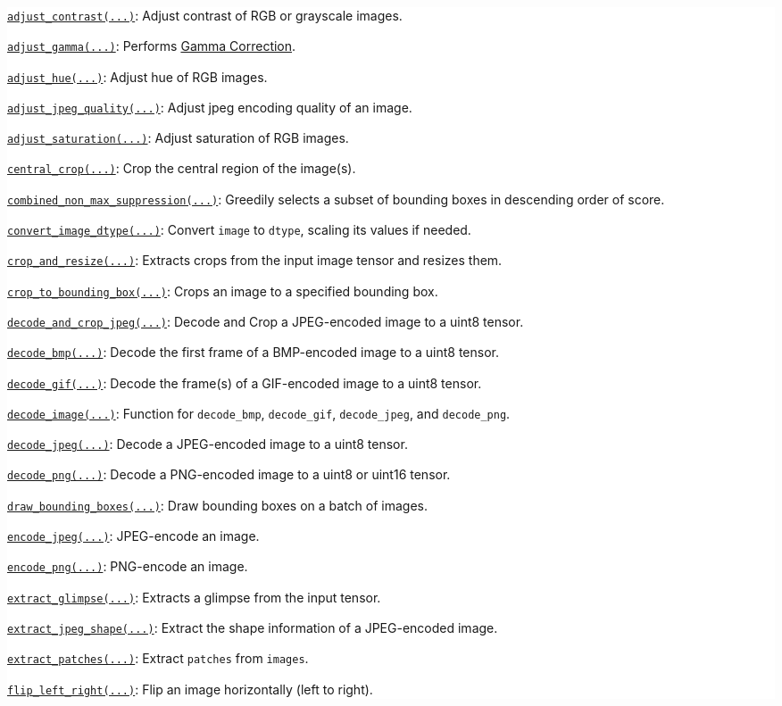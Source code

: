 [`adjust_contrast(...)`](../tf/image/adjust_contrast.md): Adjust contrast of RGB or grayscale images.

[`adjust_gamma(...)`](../tf/image/adjust_gamma.md): Performs [Gamma Correction](http://en.wikipedia.org/wiki/Gamma_correction).

[`adjust_hue(...)`](../tf/image/adjust_hue.md): Adjust hue of RGB images.

[`adjust_jpeg_quality(...)`](../tf/image/adjust_jpeg_quality.md): Adjust jpeg encoding quality of an image.

[`adjust_saturation(...)`](../tf/image/adjust_saturation.md): Adjust saturation of RGB images.

[`central_crop(...)`](../tf/image/central_crop.md): Crop the central region of the image(s).

[`combined_non_max_suppression(...)`](../tf/image/combined_non_max_suppression.md): Greedily selects a subset of bounding boxes in descending order of score.

[`convert_image_dtype(...)`](../tf/image/convert_image_dtype.md): Convert `image` to `dtype`, scaling its values if needed.

[`crop_and_resize(...)`](../tf/image/crop_and_resize.md): Extracts crops from the input image tensor and resizes them.

[`crop_to_bounding_box(...)`](../tf/image/crop_to_bounding_box.md): Crops an image to a specified bounding box.

[`decode_and_crop_jpeg(...)`](../tf/io/decode_and_crop_jpeg.md): Decode and Crop a JPEG-encoded image to a uint8 tensor.

[`decode_bmp(...)`](../tf/io/decode_bmp.md): Decode the first frame of a BMP-encoded image to a uint8 tensor.

[`decode_gif(...)`](../tf/io/decode_gif.md): Decode the frame(s) of a GIF-encoded image to a uint8 tensor.

[`decode_image(...)`](../tf/io/decode_image.md): Function for `decode_bmp`, `decode_gif`, `decode_jpeg`, and `decode_png`.

[`decode_jpeg(...)`](../tf/io/decode_jpeg.md): Decode a JPEG-encoded image to a uint8 tensor.

[`decode_png(...)`](../tf/io/decode_png.md): Decode a PNG-encoded image to a uint8 or uint16 tensor.

[`draw_bounding_boxes(...)`](../tf/image/draw_bounding_boxes.md): Draw bounding boxes on a batch of images.

[`encode_jpeg(...)`](../tf/io/encode_jpeg.md): JPEG-encode an image.

[`encode_png(...)`](../tf/io/encode_png.md): PNG-encode an image.

[`extract_glimpse(...)`](../tf/image/extract_glimpse.md): Extracts a glimpse from the input tensor.

[`extract_jpeg_shape(...)`](../tf/io/extract_jpeg_shape.md): Extract the shape information of a JPEG-encoded image.

[`extract_patches(...)`](../tf/image/extract_patches.md): Extract `patches` from `images`.

[`flip_left_right(...)`](../tf/image/flip_left_right.md): Flip an image horizontally (left to right).

